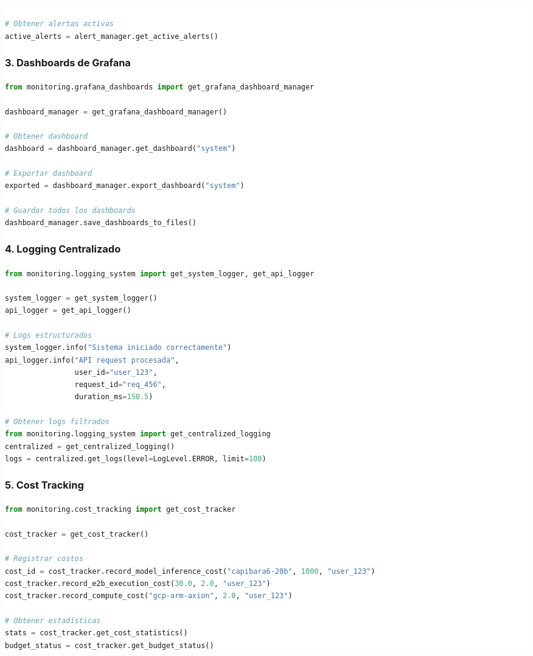 ```python

# Obtener alertas activas
active_alerts = alert_manager.get_active_alerts()
```

### 3. Dashboards de Grafana
```python
from monitoring.grafana_dashboards import get_grafana_dashboard_manager

dashboard_manager = get_grafana_dashboard_manager()

# Obtener dashboard
dashboard = dashboard_manager.get_dashboard("system")

# Exportar dashboard
exported = dashboard_manager.export_dashboard("system")

# Guardar todos los dashboards
dashboard_manager.save_dashboards_to_files()
```

### 4. Logging Centralizado
```python
from monitoring.logging_system import get_system_logger, get_api_logger

system_logger = get_system_logger()
api_logger = get_api_logger()

# Logs estructurados
system_logger.info("Sistema iniciado correctamente")
api_logger.info("API request procesada", 
                user_id="user_123", 
                request_id="req_456", 
                duration_ms=150.5)

# Obtener logs filtrados
from monitoring.logging_system import get_centralized_logging
centralized = get_centralized_logging()
logs = centralized.get_logs(level=LogLevel.ERROR, limit=100)
```

### 5. Cost Tracking
```python
from monitoring.cost_tracking import get_cost_tracker

cost_tracker = get_cost_tracker()

# Registrar costos
cost_id = cost_tracker.record_model_inference_cost("capibara6-20b", 1000, "user_123")
cost_tracker.record_e2b_execution_cost(30.0, 2.0, "user_123")
cost_tracker.record_compute_cost("gcp-arm-axion", 2.0, "user_123")

# Obtener estadísticas
stats = cost_tracker.get_cost_statistics()
budget_status = cost_tracker.get_budget_status()
```
